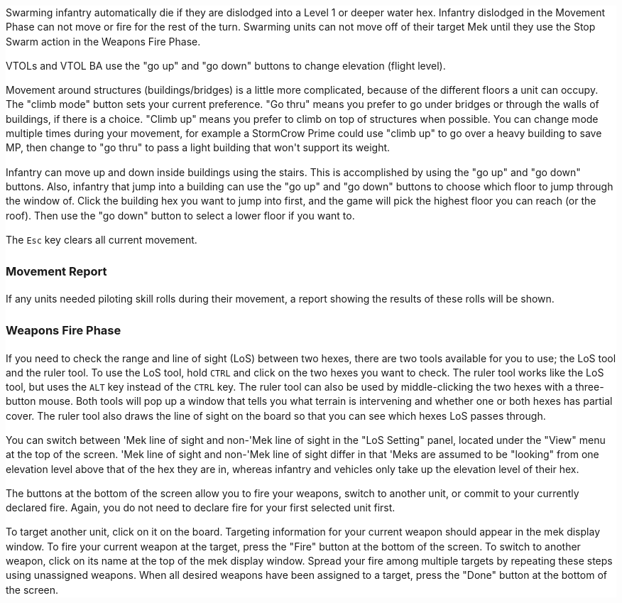Swarming infantry automatically die if they are dislodged into a Level 1 or deeper water hex.
Infantry dislodged in the Movement Phase can not move or fire for the rest of the turn.
Swarming units can not move off of their target Mek until they use the Stop Swarm action in the
Weapons Fire Phase.

VTOLs and VTOL BA use the "go up" and "go down" buttons to change elevation (flight level).

Movement around structures (buildings/bridges) is a little more complicated, because of the
different floors a unit can occupy. The "climb mode" button sets your current preference. "Go
thru" means you prefer to go under bridges or through the walls of buildings, if there is a
choice. "Climb up" means you prefer to climb on top of structures when possible. You can change
mode multiple times during your movement, for example a StormCrow Prime could use "climb up" to
go over a heavy building to save MP, then change to "go thru" to pass a light building that
won't support its weight.

Infantry can move up and down inside buildings using the stairs. This is accomplished by using
the "go up" and "go down" buttons. Also, infantry that jump into a building can use the "go up"
and "go down" buttons to choose which floor to jump through the window of. Click the building
hex you want to jump into first, and the game will pick the highest floor you can reach (or the
roof). Then use the "go down" button to select a lower floor if you want to.

The `Esc` key clears all current movement.

### Movement Report

If any units needed piloting skill rolls during their movement, a report showing the results of
these rolls will be shown.

### Weapons Fire Phase

If you need to check the range and line of sight (LoS) between two hexes, there are two tools
available for you to use; the LoS tool and the ruler tool. To use the LoS tool, hold `CTRL` and
click on the two hexes you want to check. The ruler tool works like the LoS tool, but uses the
`ALT` key instead of the `CTRL` key. The ruler tool can also be used by middle-clicking the two
hexes with a three-button mouse. Both tools will pop up a window that tells you what terrain is
intervening and whether one or both hexes has partial cover. The ruler tool also draws the line
of sight on the board so that you can see which hexes LoS passes through.

You can switch between 'Mek line of sight and non-'Mek line of sight in the "LoS Setting"
panel, located under the "View" menu at the top of the screen. 'Mek line of sight and
non-'Mek line of sight differ in that 'Meks are assumed to be "looking" from one elevation
level above that of the hex they are in, whereas infantry and vehicles only take up the
elevation level of their hex.

The buttons at the bottom of the screen allow you to fire your weapons, switch to another unit,
or commit to your currently declared fire. Again, you do not need to declare fire for your
first selected unit first.

To target another unit, click on it on the board. Targeting information for your current weapon
should appear in the mek display window. To fire your current weapon at the target, press the
"Fire" button at the bottom of the screen. To switch to another weapon, click on its name at
the top of the mek display window. Spread your fire among multiple targets by repeating these
steps using unassigned weapons. When all desired weapons have been assigned to a target, press
the "Done" button at the bottom of the screen.
